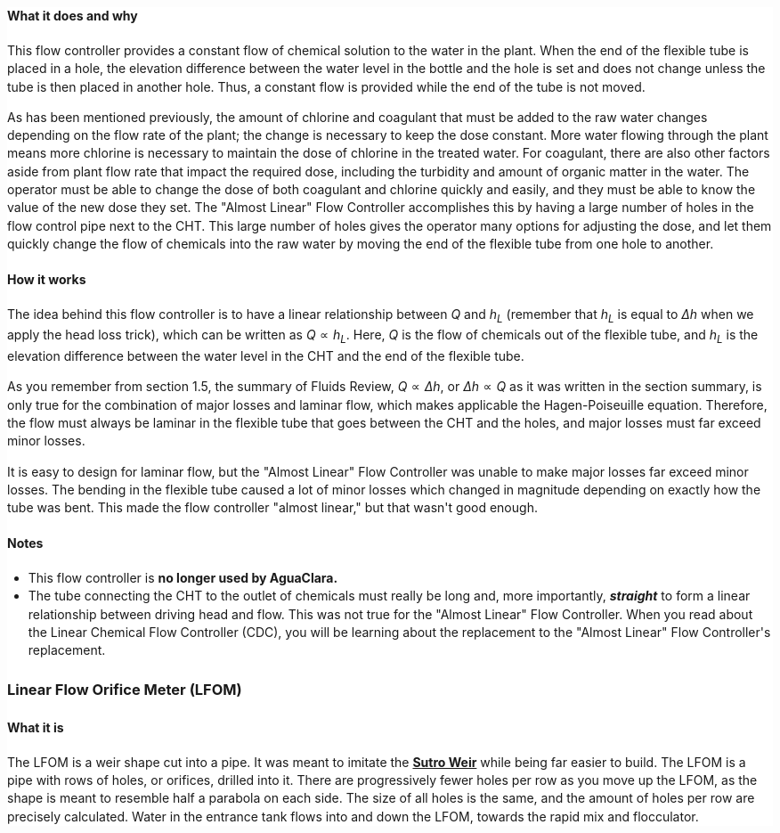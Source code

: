 #### **What it does and why**
This flow controller provides a constant flow of chemical solution to the water in the plant. When the end of the flexible tube is placed in a hole, the elevation difference between the water level in the bottle and the hole is set and does not change unless the tube is then placed in another hole. Thus, a constant flow is provided while the end of the tube is not moved.

As has been mentioned previously, the amount of chlorine and coagulant that must be added to the raw water changes depending on the flow rate of the plant; the change is necessary to keep the dose constant. More water flowing through the plant means more chlorine is necessary to maintain the dose of chlorine in the treated water. For coagulant, there are also other factors aside from plant flow rate that impact the required dose, including the turbidity and amount of organic matter in the water. The operator must be able to change the dose of both coagulant and chlorine quickly and easily, and they must be able to know the value of the new dose they set. The "Almost Linear" Flow Controller accomplishes this by having a large number of holes in the flow control pipe next to the CHT. This large number of holes gives the operator many options for adjusting the dose, and let them quickly change the flow of chemicals into the raw water by moving the end of the flexible tube from one hole to another.

#### **How it works**
The idea behind this flow controller is to have a linear relationship between $Q$ and $h_L$ (remember that $h_L$ is equal to $\Delta h$ when we apply the head loss trick), which can be written as $Q \propto h_L$. Here, $Q$ is the flow of chemicals out of the flexible tube, and $h_L$ is the elevation difference between the water level in the CHT and the end of the flexible tube.

As you remember from section 1.5, the summary of Fluids Review, $Q \propto \Delta h$, or $\Delta h \propto Q$ as it was written in the section summary, is only true for the combination of major losses and laminar flow, which makes applicable the Hagen-Poiseuille equation. Therefore, the flow must always be laminar in the flexible tube that goes between the CHT and the holes, and major losses must far exceed minor losses.

It is easy to design for laminar flow, but the "Almost Linear" Flow Controller was unable to make major losses far exceed minor losses. The bending in the flexible tube caused a lot of minor losses which changed in magnitude depending on exactly how the tube was bent. This made the flow controller "almost linear," but that wasn't good enough.

#### **Notes**
- This flow controller is **no longer used by AguaClara.**
- The tube connecting the CHT to the outlet of chemicals must really be long and, more importantly, _**straight**_ to form a linear relationship between driving head and flow. This was not true for the "Almost Linear" Flow Controller. When you read about the Linear Chemical Flow Controller (CDC), you will be learning about the replacement to the "Almost Linear" Flow Controller's replacement.


### Linear Flow Orifice Meter (LFOM)
#### **What it is**
The LFOM is a weir shape cut into a pipe. It was meant to imitate the [**Sutro Weir**](http://www.nptel.ac.in/courses/105106114/pdfs/Unit14/14_3b.pdf "Proportional weirs") while being far easier to build. The LFOM is a pipe with rows of holes, or orifices, drilled into it. There are progressively fewer holes per row as you move up the LFOM, as the shape is meant to resemble half a parabola on each side. The size of all holes is the same, and the amount of holes per row are precisely calculated. Water in the entrance tank flows into and down the LFOM, towards the rapid mix and flocculator.
